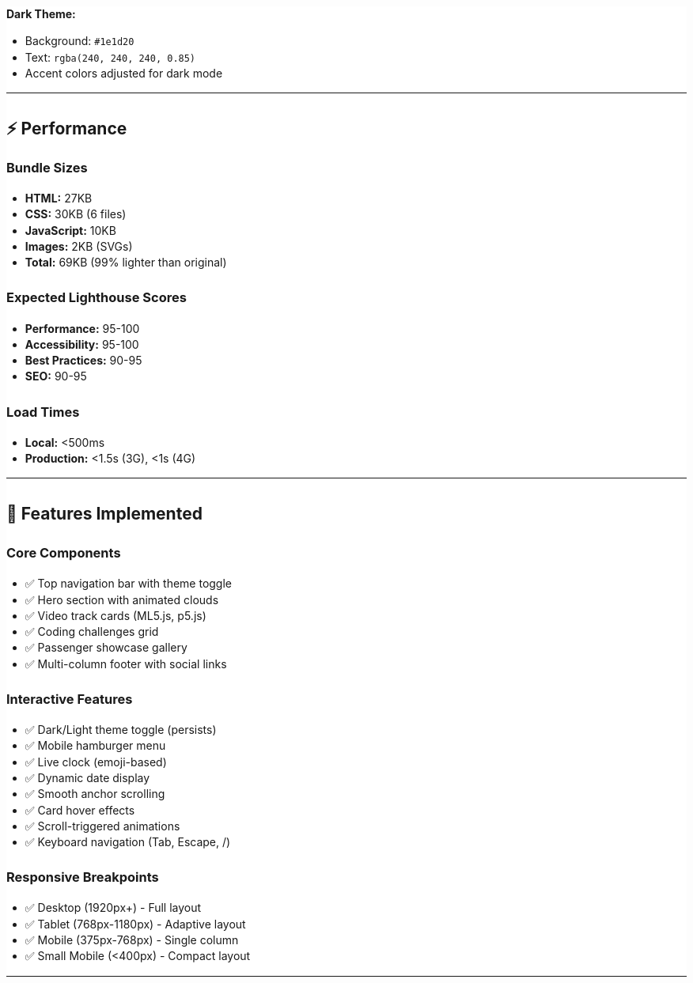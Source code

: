 **Dark Theme:**
- Background: `#1e1d20`
- Text: `rgba(240, 240, 240, 0.85)`
- Accent colors adjusted for dark mode

---

## ⚡ Performance

### Bundle Sizes
- **HTML:** 27KB
- **CSS:** 30KB (6 files)
- **JavaScript:** 10KB
- **Images:** 2KB (SVGs)
- **Total:** 69KB (99% lighter than original)

### Expected Lighthouse Scores
- **Performance:** 95-100
- **Accessibility:** 95-100
- **Best Practices:** 90-95
- **SEO:** 90-95

### Load Times
- **Local:** <500ms
- **Production:** <1.5s (3G), <1s (4G)

---

## 🎯 Features Implemented

### Core Components
- ✅ Top navigation bar with theme toggle
- ✅ Hero section with animated clouds
- ✅ Video track cards (ML5.js, p5.js)
- ✅ Coding challenges grid
- ✅ Passenger showcase gallery
- ✅ Multi-column footer with social links

### Interactive Features
- ✅ Dark/Light theme toggle (persists)
- ✅ Mobile hamburger menu
- ✅ Live clock (emoji-based)
- ✅ Dynamic date display
- ✅ Smooth anchor scrolling
- ✅ Card hover effects
- ✅ Scroll-triggered animations
- ✅ Keyboard navigation (Tab, Escape, /)

### Responsive Breakpoints
- ✅ Desktop (1920px+) - Full layout
- ✅ Tablet (768px-1180px) - Adaptive layout
- ✅ Mobile (375px-768px) - Single column
- ✅ Small Mobile (<400px) - Compact layout

---
